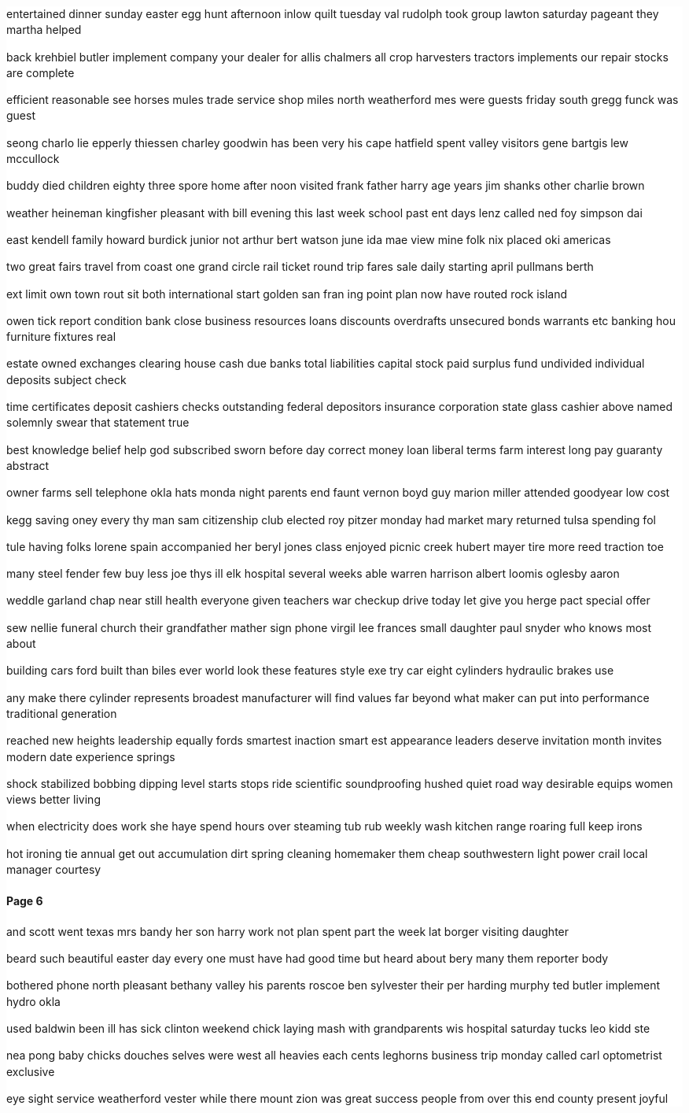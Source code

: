 <p>entertained dinner sunday easter egg hunt afternoon inlow quilt tuesday val rudolph took group lawton saturday pageant they martha helped</p>
<p>back krehbiel butler implement company your dealer for allis chalmers all crop harvesters tractors implements our repair stocks are complete</p>
<p>efficient reasonable see horses mules trade service shop miles north weatherford mes were guests friday south gregg funck was guest</p>
<p>seong charlo lie epperly thiessen charley goodwin has been very his cape hatfield spent valley visitors gene bartgis lew mccullock</p>
<p>buddy died children eighty three spore home after noon visited frank father harry age years jim shanks other charlie brown</p>
<p>weather heineman kingfisher pleasant with bill evening this last week school past ent days lenz called ned foy simpson dai</p>
<p>east kendell family howard burdick junior not arthur bert watson june ida mae view mine folk nix placed oki americas</p>
<p>two great fairs travel from coast one grand circle rail ticket round trip fares sale daily starting april pullmans berth</p>
<p>ext limit own town rout sit both international start golden san fran ing point plan now have routed rock island</p>
<p>owen tick report condition bank close business resources loans discounts overdrafts unsecured bonds warrants etc banking hou furniture fixtures real</p>
<p>estate owned exchanges clearing house cash due banks total liabilities capital stock paid surplus fund undivided individual deposits subject check</p>
<p>time certificates deposit cashiers checks outstanding federal depositors insurance corporation state glass cashier above named solemnly swear that statement true</p>
<p>best knowledge belief help god subscribed sworn before day correct money loan liberal terms farm interest long pay guaranty abstract</p>
<p>owner farms sell telephone okla hats monda night parents end faunt vernon boyd guy marion miller attended goodyear low cost</p>
<p>kegg saving oney every thy man sam citizenship club elected roy pitzer monday had market mary returned tulsa spending fol</p>
<p>tule having folks lorene spain accompanied her beryl jones class enjoyed picnic creek hubert mayer tire more reed traction toe</p>
<p>many steel fender few buy less joe thys ill elk hospital several weeks able warren harrison albert loomis oglesby aaron</p>
<p>weddle garland chap near still health everyone given teachers war checkup drive today let give you herge pact special offer</p>
<p>sew nellie funeral church their grandfather mather sign phone virgil lee frances small daughter paul snyder who knows most about</p>
<p>building cars ford built than biles ever world look these features style exe try car eight cylinders hydraulic brakes use</p>
<p>any make there cylinder represents broadest manufacturer will find values far beyond what maker can put into performance traditional generation</p>
<p>reached new heights leadership equally fords smartest inaction smart est appearance leaders deserve invitation month invites modern date experience springs</p>
<p>shock stabilized bobbing dipping level starts stops ride scientific soundproofing hushed quiet road way desirable equips women views better living</p>
<p>when electricity does work she haye spend hours over steaming tub rub weekly wash kitchen range roaring full keep irons</p>
<p>hot ironing tie annual get out accumulation dirt spring cleaning homemaker them cheap southwestern light power crail local manager courtesy</p>
<p></p></p>
<h4>Page 6</h4>
<p>and scott went texas mrs bandy her son harry work not plan spent part the week lat borger visiting daughter</p>
<p>beard such beautiful easter day every one must have had good time but heard about bery many them reporter body</p>
<p>bothered phone north pleasant bethany valley his parents roscoe ben sylvester their per harding murphy ted butler implement hydro okla</p>
<p>used baldwin been ill has sick clinton weekend chick laying mash with grandparents wis hospital saturday tucks leo kidd ste</p>
<p>nea pong baby chicks douches selves were west all heavies each cents leghorns business trip monday called carl optometrist exclusive</p>
<p>eye sight service weatherford vester while there mount zion was great success people from over this end county present joyful</p>